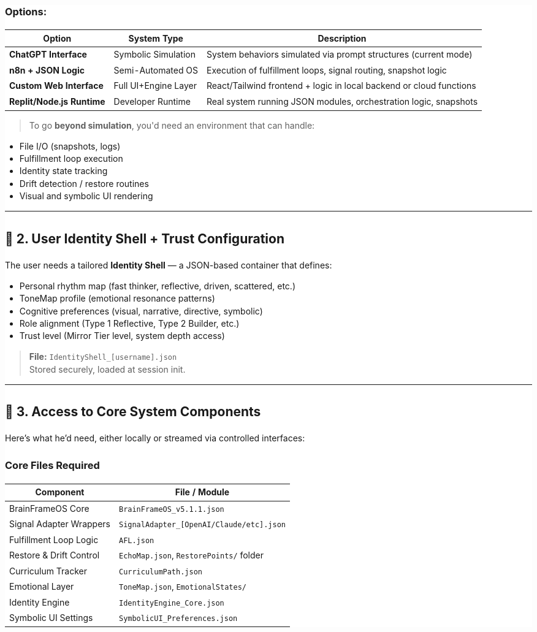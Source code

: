 ### Options:

| Option | System Type | Description |
| --- | --- | --- |
| **ChatGPT Interface** | Symbolic Simulation | System behaviors simulated via prompt structures (current mode) |
| **n8n + JSON Logic** | Semi-Automated OS | Execution of fulfillment loops, signal routing, snapshot logic |
| **Custom Web Interface** | Full UI+Engine Layer | React/Tailwind frontend + logic in local backend or cloud functions |
| **Replit/Node.js Runtime** | Developer Runtime | Real system running JSON modules, orchestration logic, snapshots |

> To go **beyond simulation**, you'd need an environment that can handle:

*   File I/O (snapshots, logs)
*   Fulfillment loop execution
*   Identity state tracking
*   Drift detection / restore routines
*   Visual and symbolic UI rendering

* * *

🔑 2. **User Identity Shell + Trust Configuration**
---------------------------------------------------

The user needs a tailored **Identity Shell** — a JSON-based container that defines:

*   Personal rhythm map (fast thinker, reflective, driven, scattered, etc.)
*   ToneMap profile (emotional resonance patterns)
*   Cognitive preferences (visual, narrative, directive, symbolic)
*   Role alignment (Type 1 Reflective, Type 2 Builder, etc.)
*   Trust level (Mirror Tier level, system depth access)

> **File:** `IdentityShell_[username].json`  
> Stored securely, loaded at session init.

* * *

🔄 3. **Access to Core System Components**
------------------------------------------

Here’s what he’d need, either locally or streamed via controlled interfaces:

### Core Files Required

| Component | File / Module |
| --- | --- |
| BrainFrameOS Core | `BrainFrameOS_v5.1.1.json` |
| Signal Adapter Wrappers | `SignalAdapter_[OpenAI/Claude/etc].json` |
| Fulfillment Loop Logic | `AFL.json` |
| Restore & Drift Control | `EchoMap.json`, `RestorePoints/` folder |
| Curriculum Tracker | `CurriculumPath.json` |
| Emotional Layer | `ToneMap.json`, `EmotionalStates/` |
| Identity Engine | `IdentityEngine_Core.json` |
| Symbolic UI Settings | `SymbolicUI_Preferences.json` |
